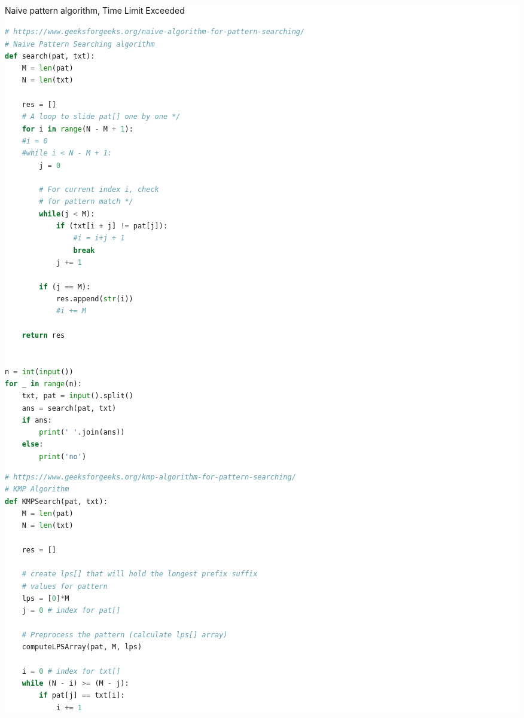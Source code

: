 
Naive pattern algorithm, Time Limit Exceeded

```python
# https://www.geeksforgeeks.org/naive-algorithm-for-pattern-searching/
# Naive Pattern Searching algorithm
def search(pat, txt):
    M = len(pat)
    N = len(txt)

    res = []
    # A loop to slide pat[] one by one */
    for i in range(N - M + 1):
    #i = 0
    #while i < N - M + 1:
        j = 0

        # For current index i, check
        # for pattern match */
        while(j < M):
            if (txt[i + j] != pat[j]):
                #i = i+j + 1
                break
            j += 1

        if (j == M):
            res.append(str(i))
            #i += M

    return res


n = int(input())
for _ in range(n):
    txt, pat = input().split()
    ans = search(pat, txt)
    if ans:
        print(' '.join(ans))
    else:
        print('no')
```





```python
# https://www.geeksforgeeks.org/kmp-algorithm-for-pattern-searching/
# KMP Algorithm
def KMPSearch(pat, txt):
    M = len(pat)
    N = len(txt)
    
    res = []

    # create lps[] that will hold the longest prefix suffix
    # values for pattern
    lps = [0]*M
    j = 0 # index for pat[]

    # Preprocess the pattern (calculate lps[] array)
    computeLPSArray(pat, M, lps)

    i = 0 # index for txt[]
    while (N - i) >= (M - j):
        if pat[j] == txt[i]:
            i += 1
```
